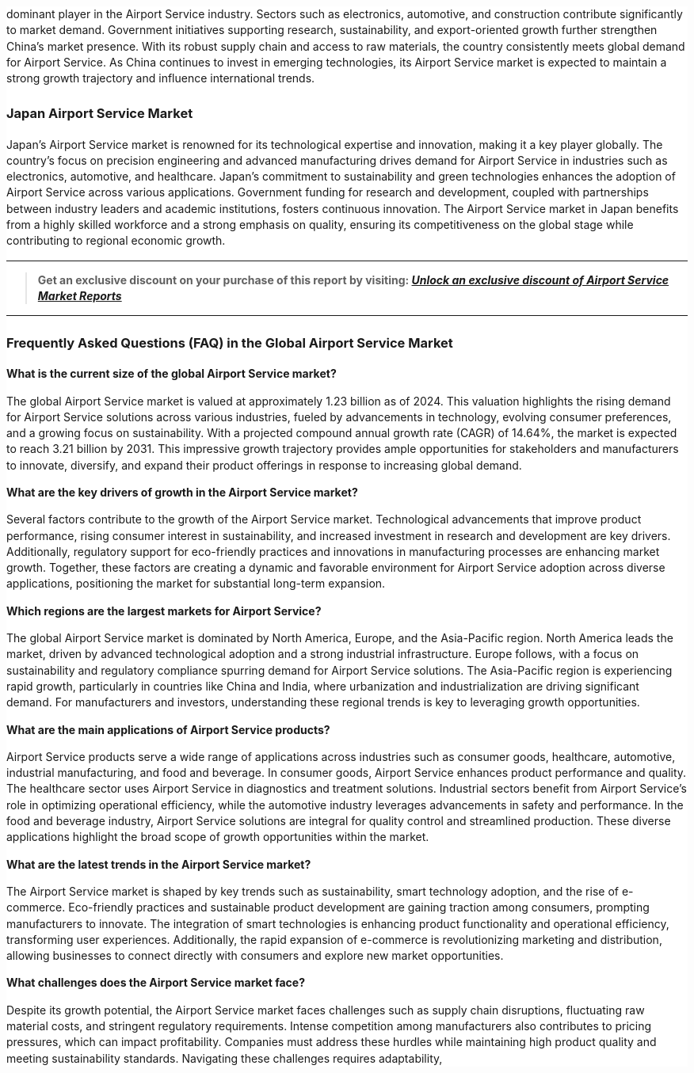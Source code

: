 dominant player in the Airport Service industry. Sectors such as electronics, automotive, and construction contribute significantly to market demand. Government initiatives supporting research, sustainability, and export-oriented growth further strengthen China&rsquo;s market presence. With its robust supply chain and access to raw materials, the country consistently meets global demand for Airport Service. As China continues to invest in emerging technologies, its Airport Service market is expected to maintain a strong growth trajectory and influence international trends.</p><h3>Japan Airport Service Market</h3><p>Japan&rsquo;s Airport Service market is renowned for its technological expertise and innovation, making it a key player globally. The country&rsquo;s focus on precision engineering and advanced manufacturing drives demand for Airport Service in industries such as electronics, automotive, and healthcare. Japan&rsquo;s commitment to sustainability and green technologies enhances the adoption of Airport Service across various applications. Government funding for research and development, coupled with partnerships between industry leaders and academic institutions, fosters continuous innovation. The Airport Service market in Japan benefits from a highly skilled workforce and a strong emphasis on quality, ensuring its competitiveness on the global stage while contributing to regional economic growth.</p><hr /><blockquote><p><strong>Get an exclusive discount on your purchase of this report by visiting: <em><a href="://marketresearchpulse.com/ask-for-discount/86837?utm_source=Github&amp;utm_medium=091">Unlock an exclusive discount of Airport Service Market Reports</a></em>&nbsp;</strong></p></blockquote><hr /><h3>Frequently Asked Questions (FAQ) in the Global Airport Service Market</h3><p><strong>What is the current size of the global Airport Service market?</strong></p><p>The global Airport Service market is valued at approximately 1.23 billion as of 2024. This valuation highlights the rising demand for Airport Service solutions across various industries, fueled by advancements in technology, evolving consumer preferences, and a growing focus on sustainability. With a projected compound annual growth rate (CAGR) of 14.64%, the market is expected to reach 3.21 billion by 2031. This impressive growth trajectory provides ample opportunities for stakeholders and manufacturers to innovate, diversify, and expand their product offerings in response to increasing global demand.</p><p><strong>What are the key drivers of growth in the Airport Service market?</strong></p><p>Several factors contribute to the growth of the Airport Service market. Technological advancements that improve product performance, rising consumer interest in sustainability, and increased investment in research and development are key drivers. Additionally, regulatory support for eco-friendly practices and innovations in manufacturing processes are enhancing market growth. Together, these factors are creating a dynamic and favorable environment for Airport Service adoption across diverse applications, positioning the market for substantial long-term expansion.</p><p><strong>Which regions are the largest markets for Airport Service?</strong></p><p>The global Airport Service market is dominated by North America, Europe, and the Asia-Pacific region. North America leads the market, driven by advanced technological adoption and a strong industrial infrastructure. Europe follows, with a focus on sustainability and regulatory compliance spurring demand for Airport Service solutions. The Asia-Pacific region is experiencing rapid growth, particularly in countries like China and India, where urbanization and industrialization are driving significant demand. For manufacturers and investors, understanding these regional trends is key to leveraging growth opportunities.</p><p><strong>What are the main applications of Airport Service products?</strong></p><p>Airport Service products serve a wide range of applications across industries such as consumer goods, healthcare, automotive, industrial manufacturing, and food and beverage. In consumer goods, Airport Service enhances product performance and quality. The healthcare sector uses Airport Service in diagnostics and treatment solutions. Industrial sectors benefit from Airport Service&rsquo;s role in optimizing operational efficiency, while the automotive industry leverages advancements in safety and performance. In the food and beverage industry, Airport Service solutions are integral for quality control and streamlined production. These diverse applications highlight the broad scope of growth opportunities within the market.</p><p><strong>What are the latest trends in the Airport Service market?</strong></p><p>The Airport Service market is shaped by key trends such as sustainability, smart technology adoption, and the rise of e-commerce. Eco-friendly practices and sustainable product development are gaining traction among consumers, prompting manufacturers to innovate. The integration of smart technologies is enhancing product functionality and operational efficiency, transforming user experiences. Additionally, the rapid expansion of e-commerce is revolutionizing marketing and distribution, allowing businesses to connect directly with consumers and explore new market opportunities.</p><p><strong>What challenges does the Airport Service market face?</strong></p><p>Despite its growth potential, the Airport Service market faces challenges such as supply chain disruptions, fluctuating raw material costs, and stringent regulatory requirements. Intense competition among manufacturers also contributes to pricing pressures, which can impact profitability. Companies must address these hurdles while maintaining high product quality and meeting sustainability standards. Navigating these challenges requires adaptability,